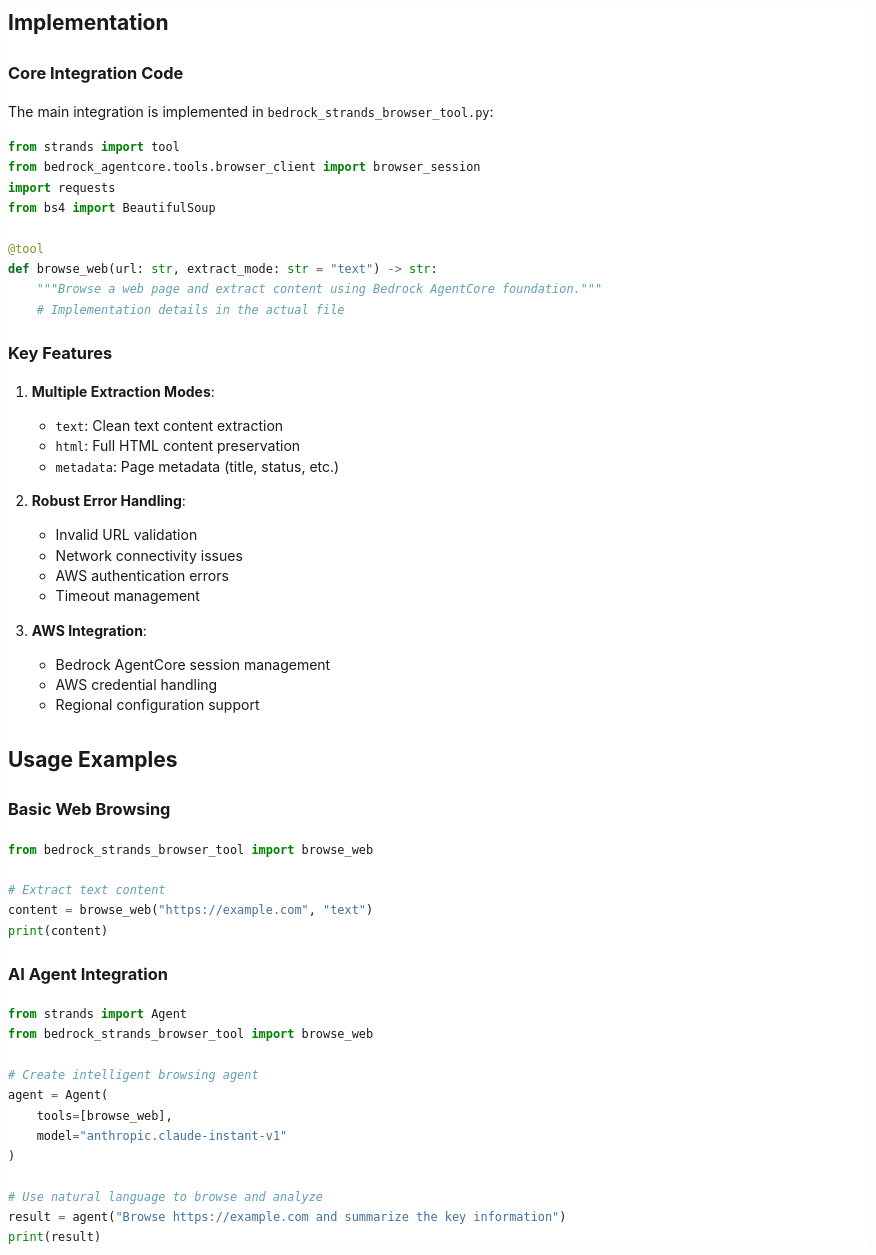 ## Implementation

### Core Integration Code

The main integration is implemented in `bedrock_strands_browser_tool.py`:

```python
from strands import tool
from bedrock_agentcore.tools.browser_client import browser_session
import requests
from bs4 import BeautifulSoup

@tool
def browse_web(url: str, extract_mode: str = "text") -> str:
    """Browse a web page and extract content using Bedrock AgentCore foundation."""
    # Implementation details in the actual file
```

### Key Features

1. **Multiple Extraction Modes**:
   - `text`: Clean text content extraction
   - `html`: Full HTML content preservation
   - `metadata`: Page metadata (title, status, etc.)

2. **Robust Error Handling**:
   - Invalid URL validation
   - Network connectivity issues
   - AWS authentication errors
   - Timeout management

3. **AWS Integration**:
   - Bedrock AgentCore session management
   - AWS credential handling
   - Regional configuration support

## Usage Examples

### Basic Web Browsing

```python
from bedrock_strands_browser_tool import browse_web

# Extract text content
content = browse_web("https://example.com", "text")
print(content)
```

### AI Agent Integration

```python
from strands import Agent
from bedrock_strands_browser_tool import browse_web

# Create intelligent browsing agent
agent = Agent(
    tools=[browse_web],
    model="anthropic.claude-instant-v1"
)

# Use natural language to browse and analyze
result = agent("Browse https://example.com and summarize the key information")
print(result)
```
